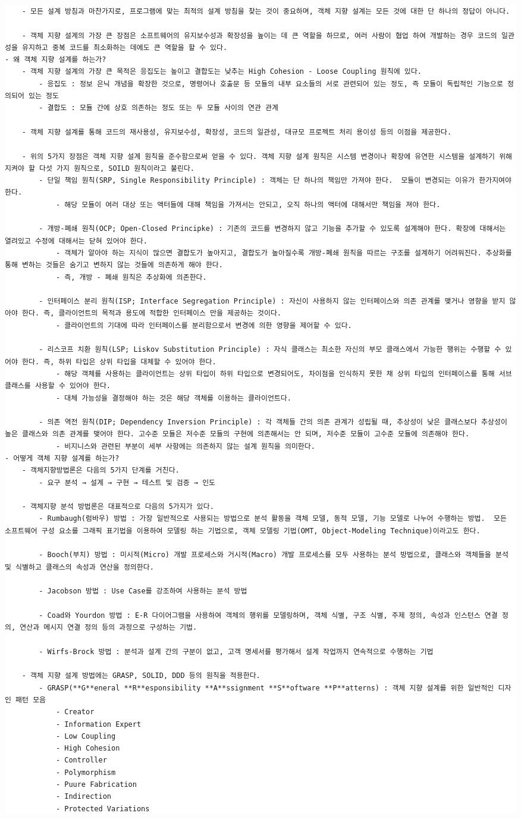         - 모든 설계 방침과 마찬가지로, 프로그램에 맞는 최적의 설계 방침을 찾는 것이 중요하며, 객체 지향 설계는 모든 것에 대한 단 하나의 정답이 아니다.
        
        - 객체 지향 설계의 가장 큰 장점은 소프트웨어의 유지보수성과 확장성을 높이는 데 큰 역할을 하므로, 여러 사람이 협업 하여 개발하는 경우 코드의 일관성을 유지하고 중복 코드를 최소화하는 데에도 큰 역할을 할 수 있다.
    - 왜 객체 지향 설계를 하는가?
        - 객체 지향 설계의 가장 큰 목적은 응집도는 높이고 결합도는 낮추는 High Cohesion - Loose Coupling 원칙에 있다.
            - 응집도 : 정보 은닉 개념을 확장한 것으로, 명령어나 호출문 등 모듈의 내부 요소들의 서로 관련되어 있는 정도, 즉 모듈이 독립적인 기능으로 정의되어 있는 정도
            - 결합도 : 모듈 간에 상호 의존하는 정도 또는 두 모듈 사이의 연관 관계
            
        - 객체 지향 설계를 통해 코드의 재사용성, 유지보수성, 확장성, 코드의 일관성, 대규모 프로젝트 처리 용이성 등의 이점을 제공한다.
        
        - 위의 5가지 장점은 객체 지향 설계 원칙을 준수함으로써 얻을 수 있다. 객체 지향 설계 원칙은 시스템 변경이나 확장에 유연한 시스템을 설계하기 위해 지켜야 할 다섯 가지 원칙으로, SOILD 원칙이라고 불린다.
            - 단일 책임 원칙(SRP, Single Responsibility Principle) : 객체는 단 하나의 책임만 가져야 한다.  모듈이 변경되는 이유가 한가지여야 한다.
                - 해당 모듈이 여러 대상 또는 액터들에 대해 책임을 가져서는 안되고, 오직 하나의 액터에 대해서만 책임을 져야 한다.
                
            - 개방-폐쇄 원칙(OCP; Open-Closed Principke) : 기존의 코드를 변경하지 않고 기능을 추가할 수 있도록 설계해야 한다. 확장에 대해서는 열려있고 수정에 대해서는 닫혀 있어야 한다.
                - 객체가 알아야 하는 지식이 많으면 결합도가 높아지고, 결합도가 높아질수록 개방-폐쇄 원칙을 따르는 구조를 설계하기 어려워진다. 추상화를 통해 변하는 것들은 숨기고 변하지 않는 것들에 의존하게 해야 한다.
                - 즉, 개방 - 폐쇄 원칙은 추상화에 의존한다.
                
            - 인터페이스 분리 원칙(ISP; Interface Segregation Principle) : 자신이 사용하지 않는 인터페이스와 의존 관계를 맺거나 영향을 받지 않아야 한다. 즉, 클라이언트의 목적과 용도에 적합한 인터페이스 만을 제공하는 것이다.
                - 클라이언트의 기대에 따라 인터페이스를 분리함으로서 변경에 의한 영향을 제어할 수 있다.
                
            - 리스코프 치환 원칙(LSP; Liskov Substitution Principle) : 자식 클래스는 최소한 자신의 부모 클래스에서 가능한 행위는 수행할 수 있어야 한다. 즉, 하위 타입은 상위 타입을 대체할 수 있어야 한다.
                - 해당 객체를 사용하는 클라이언트는 상위 타입이 하위 타입으로 변경되어도, 차이점을 인식하지 못한 채 상위 타입의 인터페이스를 통해 서브 클래스를 사용할 수 있어야 한다.
                - 대체 가능성을 결정해야 하는 것은 해당 객체를 이용하는 클라이언트다.
                
            - 의존 역전 원칙(DIP; Dependency Inversion Principle) : 각 객체들 간의 의존 관계가 성립될 때, 추상성이 낮은 클래스보다 추상성이 높은 클래스와 의존 관계를 맺어야 한다. 고수준 모듈은 저수준 모듈의 구현에 의존해서는 안 되며, 저수준 모듈이 고수준 모듈에 의존해야 한다.
                - 비지니스와 관련된 부분이 세부 사항에는 의존하지 않는 설계 원칙을 의미한다.
    - 어떻게 객체 지향 설계를 하는가?
        - 객체지향방법론은 다음의 5가지 단계를 거친다.
            - 요구 분석 → 설계 → 구현 → 테스트 및 검증 → 인도
            
        - 객체지향 분석 방법론은 대표적으로 다음의 5가지가 있다.
            - Rumbaugh(럼바우) 방법 : 가장 일반적으로 사용되는 방법으로 분석 활동을 객체 모델, 동적 모델, 기능 모델로 나누어 수행하는 방법.  모든 소프트웨어 구성 요소를 그래픽 표기법을 이용하여 모델링 하는 기법으로, 객체 모델링 기법(OMT, Object-Modeling Technique)이라고도 한다.
            
            - Booch(부치) 방법 : 미시적(Micro) 개발 프로세스와 거시적(Macro) 개발 프로세스를 모두 사용하는 분석 방법으로, 클래스와 객체들을 분석 및 식별하고 클래스의 속성과 연산을 정의한다.
            
            - Jacobson 방법 : Use Case를 강조하여 사용하는 분석 방법
            
            - Coad와 Yourdon 방법 : E-R 다이어그램을 사용하여 객체의 행위를 모델링하며, 객체 식별, 구조 식별, 주제 정의, 속성과 인스턴스 연결 정의, 연산과 메시지 연결 정의 등의 과정으로 구성하는 기법.
            
            - Wirfs-Brock 방법 : 분석과 설계 간의 구분이 없고, 고객 명세서를 평가해서 설계 작업까지 연속적으로 수행하는 기법
            
        - 객체 지향 설계 방법에는 GRASP, SOLID, DDD 등의 원칙을 적용한다.
            - GRASP(**G**eneral **R**esponsibility **A**ssignment **S**oftware **P**atterns) : 객체 지향 설계를 위한 일반적인 디자인 패턴 모음
                - Creator
                - Information Expert
                - Low Coupling
                - High Cohesion
                - Controller
                - Polymorphism
                - Puure Fabrication
                - Indirection
                - Protected Variations
            